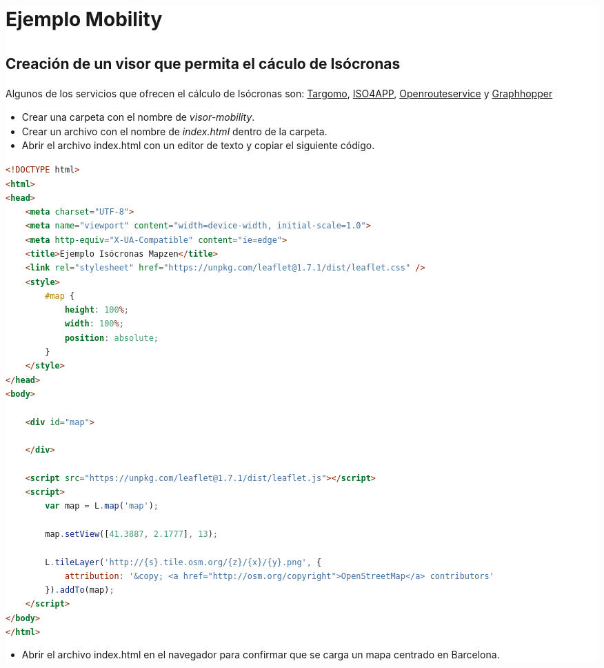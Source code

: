 # Ejemplo Mobility

## Creación de un visor que permita el cáculo de Isócronas

Algunos de los servicios que ofrecen el cálculo de Isócronas son: [Targomo](https://www.targomo.com/en/), [ISO4APP](https://www.iso4app.net/), [Openrouteservice](https://openrouteservice.org/) y [Graphhopper](https://www.graphhopper.com/)

- Crear una carpeta con el nombre de *visor-mobility*.
- Crear un archivo con el nombre de *index.html* dentro de la carpeta.
- Abrir el archivo index.html con un editor de texto y copiar el siguiente código.
```html
<!DOCTYPE html>
<html>
<head>
	<meta charset="UTF-8">
	<meta name="viewport" content="width=device-width, initial-scale=1.0">
	<meta http-equiv="X-UA-Compatible" content="ie=edge">
	<title>Ejemplo Isócronas Mapzen</title>
	<link rel="stylesheet" href="https://unpkg.com/leaflet@1.7.1/dist/leaflet.css" />
	<style>
		#map {
			height: 100%;
			width: 100%;
			position: absolute;
		}
	</style>
</head>
<body>

	<div id="map">

	</div>

	<script src="https://unpkg.com/leaflet@1.7.1/dist/leaflet.js"></script>
	<script>
		var map = L.map('map');

		map.setView([41.3887, 2.1777], 13);  

		L.tileLayer('http://{s}.tile.osm.org/{z}/{x}/{y}.png', {
			attribution: '&copy; <a href="http://osm.org/copyright">OpenStreetMap</a> contributors'
		}).addTo(map);
	</script>
</body>
</html>
```

- Abrir el archivo index.html en el navegador para confirmar que se carga un mapa centrado en Barcelona.


[^1]: https://openrouteservice.org
[^2]: https://github.com/traffordDataLab/leaflet.reachability
[^3]: https://github.com/calvinmetcalf/leaflet-ajax
[^4]: https://github.com/OpenCageData/leaflet-opencage-search
[^5]: https://opencagedata.com/